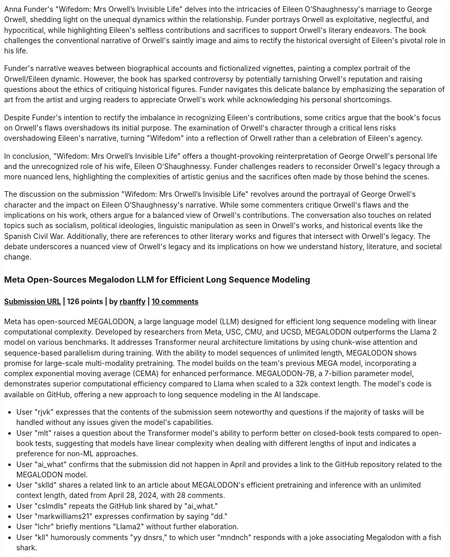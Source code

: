 Anna Funder's "Wifedom: Mrs Orwell’s Invisible Life" delves into the intricacies of Eileen O’Shaughnessy's marriage to George Orwell, shedding light on the unequal dynamics within the relationship. Funder portrays Orwell as exploitative, neglectful, and hypocritical, while highlighting Eileen's selfless contributions and sacrifices to support Orwell's literary endeavors. The book challenges the conventional narrative of Orwell's saintly image and aims to rectify the historical oversight of Eileen's pivotal role in his life.

Funder's narrative weaves between biographical accounts and fictionalized vignettes, painting a complex portrait of the Orwell/Eileen dynamic. However, the book has sparked controversy by potentially tarnishing Orwell's reputation and raising questions about the ethics of critiquing historical figures. Funder navigates this delicate balance by emphasizing the separation of art from the artist and urging readers to appreciate Orwell's work while acknowledging his personal shortcomings.

Despite Funder's intention to rectify the imbalance in recognizing Eileen's contributions, some critics argue that the book's focus on Orwell's flaws overshadows its initial purpose. The examination of Orwell's character through a critical lens risks overshadowing Eileen's narrative, turning "Wifedom" into a reflection of Orwell rather than a celebration of Eileen's agency.

In conclusion, "Wifedom: Mrs Orwell’s Invisible Life" offers a thought-provoking reinterpretation of George Orwell's personal life and the unrecognized role of his wife, Eileen O’Shaughnessy. Funder challenges readers to reconsider Orwell's legacy through a more nuanced lens, highlighting the complexities of artistic genius and the sacrifices often made by those behind the scenes.

The discussion on the submission "Wifedom: Mrs Orwell’s Invisible Life" revolves around the portrayal of George Orwell's character and the impact on Eileen O’Shaughnessy's narrative. While some commenters critique Orwell's flaws and the implications on his work, others argue for a balanced view of Orwell's contributions. The conversation also touches on related topics such as socialism, political ideologies, linguistic manipulation as seen in Orwell's works, and historical events like the Spanish Civil War. Additionally, there are references to other literary works and figures that intersect with Orwell's legacy. The debate underscores a nuanced view of Orwell's legacy and its implications on how we understand history, literature, and societal change.

### Meta Open-Sources Megalodon LLM for Efficient Long Sequence Modeling

#### [Submission URL](https://www.infoq.com/news/2024/06/meta-llm-megalodon/) | 126 points | by [rbanffy](https://news.ycombinator.com/user?id=rbanffy) | [10 comments](https://news.ycombinator.com/item?id=40646820)

Meta has open-sourced MEGALODON, a large language model (LLM) designed for efficient long sequence modeling with linear computational complexity. Developed by researchers from Meta, USC, CMU, and UCSD, MEGALODON outperforms the Llama 2 model on various benchmarks. It addresses Transformer neural architecture limitations by using chunk-wise attention and sequence-based parallelism during training. With the ability to model sequences of unlimited length, MEGALODON shows promise for large-scale multi-modality pretraining. The model builds on the team's previous MEGA model, incorporating a complex exponential moving average (CEMA) for enhanced performance. MEGALODON-7B, a 7-billion parameter model, demonstrates superior computational efficiency compared to Llama when scaled to a 32k context length. The model's code is available on GitHub, offering a new approach to long sequence modeling in the AI landscape.

- User "rjvk" expresses that the contents of the submission seem noteworthy and questions if the majority of tasks will be handled without any issues given the model's capabilities.
- User "mlt" raises a question about the Transformer model's ability to perform better on closed-book tests compared to open-book tests, suggesting that models have linear complexity when dealing with different lengths of input and indicates a preference for non-ML approaches.
- User "ai_what" confirms that the submission did not happen in April and provides a link to the GitHub repository related to the MEGALODON model.
- User "sklld" shares a related link to an article about MEGALODON's efficient pretraining and inference with an unlimited context length, dated from April 28, 2024, with 28 comments.
- User "cslmdls" repeats the GitHub link shared by "ai_what."
- User "markwilliams21" expresses confirmation by saying "dd."
- User "lchr" briefly mentions "Llama2" without further elaboration.
- User "kll" humorously comments "yy dnsrs," to which user "mndnch" responds with a joke associating Megalodon with a fish shark.
